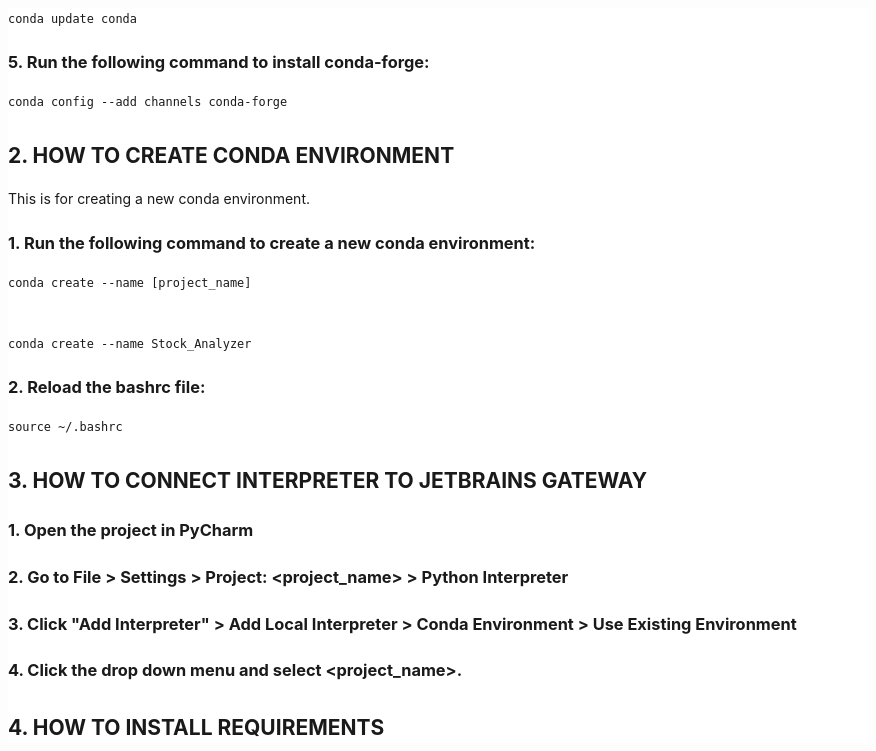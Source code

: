     conda update conda


### 5. Run the following command to install conda-forge: ###

    conda config --add channels conda-forge






## 2. HOW TO CREATE CONDA ENVIRONMENT ##


This is for creating a new conda environment.


### 1. Run the following command to create a new conda environment: ###

    conda create --name [project_name]


    conda create --name Stock_Analyzer


### 2. Reload the bashrc file: ###

    source ~/.bashrc






## 3. HOW TO CONNECT INTERPRETER TO JETBRAINS GATEWAY ##


### 1. Open the project in PyCharm ###


### 2. Go to File > Settings > Project: <project_name> > Python Interpreter ###


### 3. Click "Add Interpreter" > Add Local Interpreter > Conda Environment > Use Existing Environment ###


### 4. Click the drop down menu and select <project_name>. ###





## 4. HOW TO INSTALL REQUIREMENTS ##
